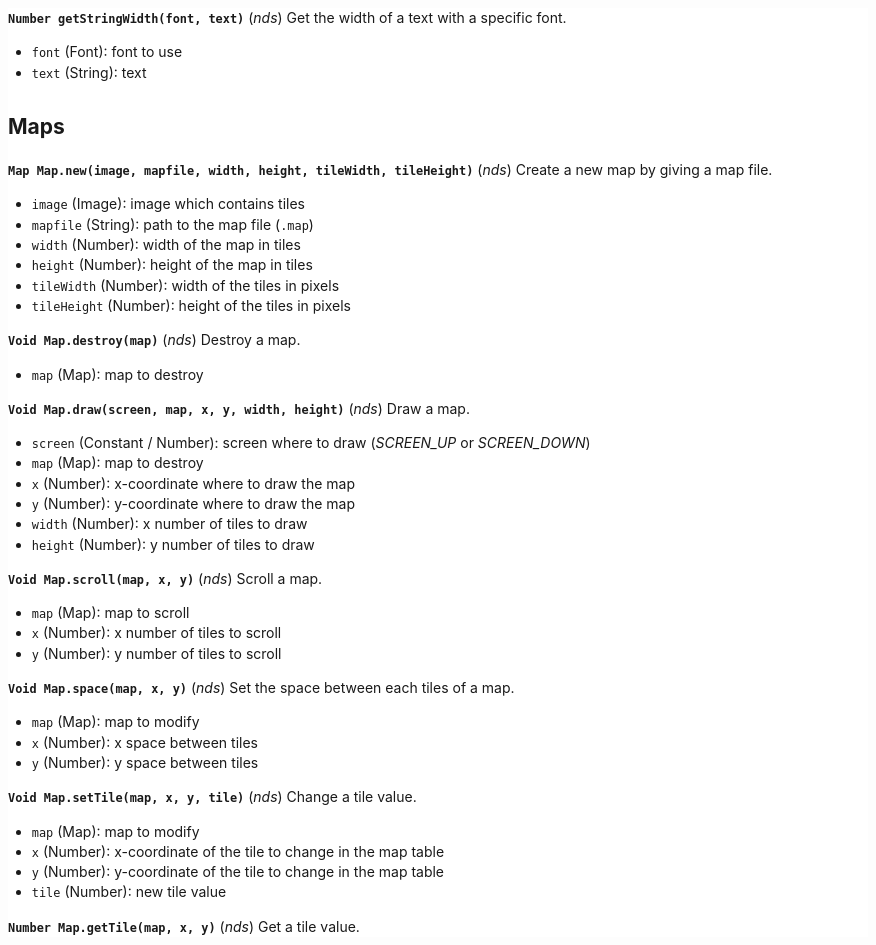 **`Number getStringWidth(font, text)`** (_nds_)
Get the width of a text with a specific font.

* `font` (Font): font to use
* `text` (String): text

Maps
----

**`Map Map.new(image, mapfile, width, height, tileWidth, tileHeight)`** (_nds_)
Create a new map by giving a map file.

* `image` (Image): image which contains tiles
* `mapfile` (String): path to the map file (`.map`)
* `width` (Number): width of the map in tiles
* `height` (Number): height of the map in tiles
* `tileWidth` (Number): width of the tiles in pixels
* `tileHeight` (Number): height of the tiles in pixels

**`Void Map.destroy(map)`** (_nds_)
Destroy a map.

* `map` (Map): map to destroy

**`Void Map.draw(screen, map, x, y, width, height)`** (_nds_)
Draw a map.

* `screen` (Constant / Number): screen where to draw (_SCREEN_UP_ or _SCREEN_DOWN_)
* `map` (Map): map to destroy
* `x` (Number): x-coordinate where to draw the map
* `y` (Number): y-coordinate where to draw the map
* `width` (Number): x number of tiles to draw
* `height` (Number): y number of tiles to draw

**`Void Map.scroll(map, x, y)`** (_nds_)
Scroll a map.

* `map` (Map): map to scroll
* `x` (Number): x number of tiles to scroll
* `y` (Number): y number of tiles to scroll

**`Void Map.space(map, x, y)`** (_nds_)
Set the space between each tiles of a map.

* `map` (Map): map to modify
* `x` (Number): x space between tiles
* `y` (Number): y space between tiles

**`Void Map.setTile(map, x, y, tile)`** (_nds_)
Change a tile value.

* `map` (Map): map to modify
* `x` (Number): x-coordinate of the tile to change in the map table
* `y` (Number): y-coordinate of the tile to change in the map table
* `tile` (Number): new tile value

**`Number Map.getTile(map, x, y)`** (_nds_)
Get a tile value.
